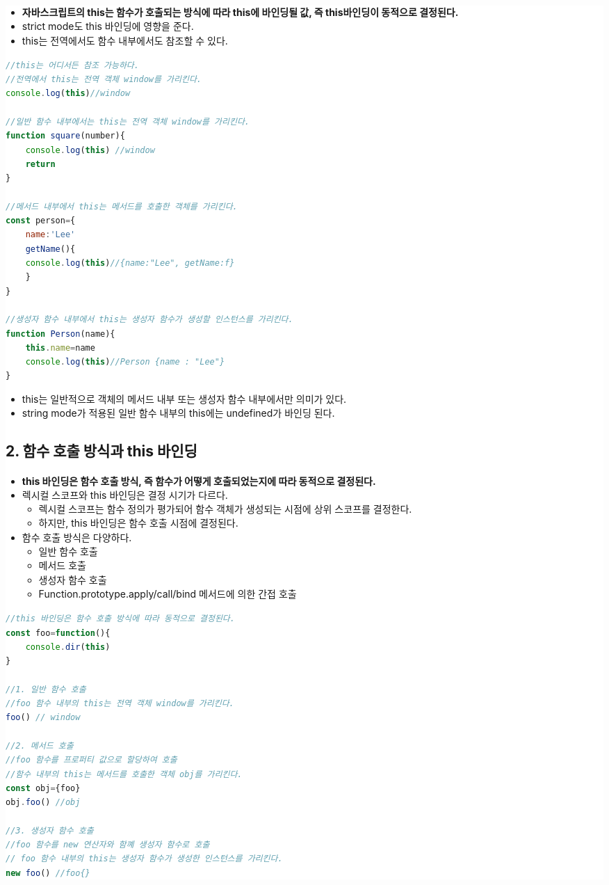 - **자바스크립트의 this는 함수가 호출되는 방식에 따라 this에  바인딩될 값, 즉 this바인딩이 동적으로 결정된다.**
- strict mode도 this 바인딩에 영향을 준다.
- this는 전역에서도 함수 내부에서도 참조할 수 있다.

```jsx
//this는 어디서든 참조 가능하다.
//전역에서 this는 전역 객체 window를 가리킨다.
console.log(this)//window

//일반 함수 내부에서는 this는 전역 객체 window를 가리킨다.
function square(number){
	console.log(this) //window
	return
}

//메서드 내부에서 this는 메서드를 호출한 객체를 가리킨다.
const person={
	name:'Lee'
	getName(){
	console.log(this)//{name:"Lee", getName:f}
	}
}

//생성자 함수 내부에서 this는 생성자 함수가 생성할 인스턴스를 가리킨다.
function Person(name){
	this.name=name
	console.log(this)//Person {name : "Lee"}
}
```

- this는 일반적으로 객체의 메서드 내부 또는 생성자 함수 내부에서만 의미가 있다.
- string mode가 적용된 일반 함수 내부의 this에는 undefined가 바인딩 된다.

## 2. 함수 호출 방식과 this 바인딩

- **this 바인딩은 함수 호출 방식, 즉 함수가 어떻게 호출되었는지에 따라 동적으로 결정된다.**
- 렉시컬 스코프와 this 바인딩은 결정 시기가 다르다.
    - 렉시컬 스코프는 함수 정의가 평가되어 함수 객체가 생성되는 시점에 상위 스코프를 결정한다.
    - 하지만, this 바인딩은 함수 호출 시점에 결정된다.
- 함수 호출 방식은 다양하다.
    - 일반 함수 호출
    - 메서드 호출
    - 생성자 함수 호출
    - Function.prototype.apply/call/bind 메서드에 의한 간접 호출

```jsx
//this 바인딩은 함수 호출 방식에 따라 동적으로 결정된다.
const foo=function(){
	console.dir(this)
}

//1. 일반 함수 호출
//foo 함수 내부의 this는 전역 객체 window를 가리킨다.
foo() // window

//2. 메서드 호출
//foo 함수를 프로퍼티 값으로 할당하여 호출
//함수 내부의 this는 메서드를 호출한 객체 obj를 가리킨다.
const obj={foo}
obj.foo() //obj

//3. 생성자 함수 호출
//foo 함수를 new 연산자와 함꼐 생성자 함수로 호출
// foo 함수 내부의 this는 생성자 함수가 생성한 인스턴스를 가리킨다.
new foo() //foo{}
```